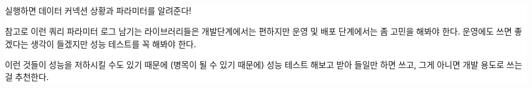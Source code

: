 
실행하면 데이터 커넥션 상황과 파라미터를 알려준다!



참고로 이런 쿼리 파라미터 로그 남기는 라이브러리들은 개발단계에서는 편하지만 운영 및 배포 단계에서는 좀 고민을 해봐야 한다. 운영에도 쓰면 좋겠다는 생각이 들겠지만 성능 테스트를 꼭 해봐야 한다.

이런 것들이 성능을 저하시킬 수도 있기 때문에 (병목이 될 수 있기 때문에) 성능 테스트 해보고 받아 들일만 하면 쓰고, 그게 아니면 개발 용도로 쓰는걸 추천한다.
